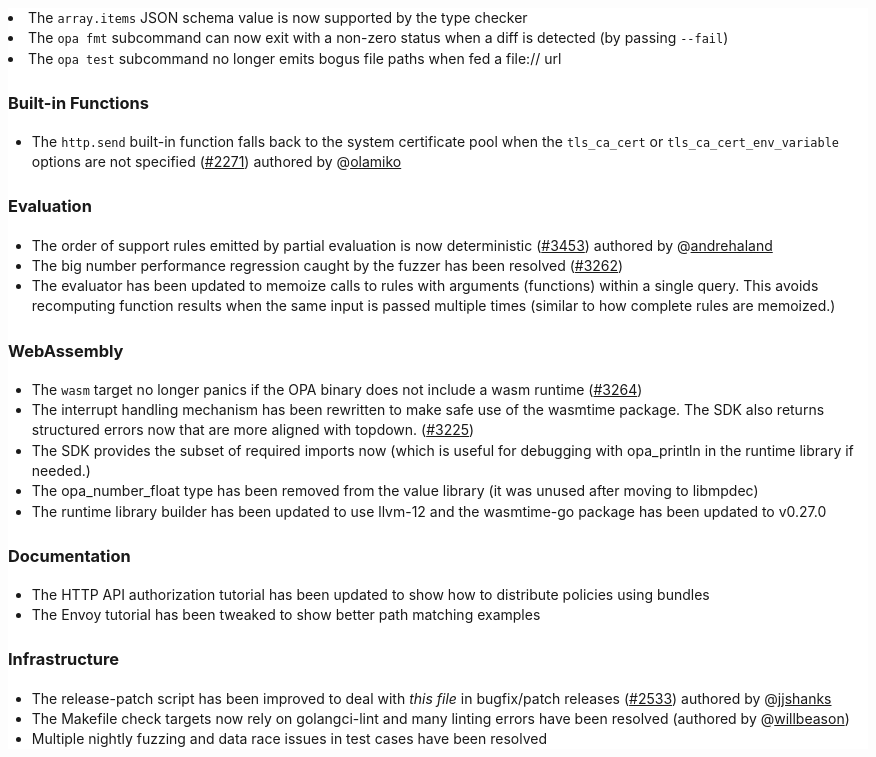 <li>The <code>array.items</code> JSON schema value is now supported by the type checker</li>
<li>The <code>opa fmt</code> subcommand can now exit with a non-zero status when a diff is detected (by passing <code>--fail</code>)</li>
<li>The <code>opa test</code> subcommand no longer emits bogus file paths when fed a file:// url</li>
</ul>
<h3>Built-in Functions</h3>
<ul>
<li>The <code>http.send</code> built-in function falls back to the system certificate pool when the <code>tls_ca_cert</code> or <code>tls_ca_cert_env_variable</code> options are not specified (<a href="https://github.com/open-policy-agent/opa/issues/2271">#2271</a>) authored by @<a href="https://github.com/olamiko">olamiko</a></li>
</ul>
<h3>Evaluation</h3>
<ul>
<li>The order of support rules emitted by partial evaluation is now deterministic (<a href="https://github.com/open-policy-agent/opa/issues/3453">#3453</a>) authored by @<a href="https://github.com/andrehaland">andrehaland</a></li>
<li>The big number performance regression caught by the fuzzer has been resolved (<a href="https://github.com/open-policy-agent/opa/issues/3262">#3262</a>)</li>
<li>The evaluator has been updated to memoize calls to rules with arguments (functions) within a single query. This avoids recomputing function results when the same input is passed multiple times (similar to how complete rules are memoized.)</li>
</ul>
<h3>WebAssembly</h3>
<ul>
<li>The <code>wasm</code> target no longer panics if the OPA binary does not include a wasm runtime (<a href="https://github.com/open-policy-agent/opa/issues/3264">#3264</a>)</li>
<li>The interrupt handling mechanism has been rewritten to make safe use of the wasmtime package. The SDK also returns structured errors now that are more aligned with topdown. (<a href="https://github.com/open-policy-agent/opa/issues/3225">#3225</a>)</li>
<li>The SDK provides the subset of required imports now (which is useful for debugging with opa_println in the runtime library if needed.)</li>
<li>The opa_number_float type has been removed from the value library (it was unused after moving to libmpdec)</li>
<li>The runtime library builder has been updated to use llvm-12 and the wasmtime-go package has been updated to v0.27.0</li>
</ul>
<h3>Documentation</h3>
<ul>
<li>The HTTP API authorization tutorial has been updated to show how to distribute policies using bundles</li>
<li>The Envoy tutorial has been tweaked to show better path matching examples</li>
</ul>
<h3>Infrastructure</h3>
<ul>
<li>The release-patch script has been improved to deal with <em>this file</em> in bugfix/patch releases (<a href="https://github.com/open-policy-agent/opa/issues/2533">#2533</a>) authored by @<a href="https://github.com/jjshanks">jjshanks</a></li>
<li>The Makefile check targets now rely on golangci-lint and many linting errors have been resolved (authored by @<a href="https://github.com/willbeason">willbeason</a>)</li>
<li>Multiple nightly fuzzing and data race issues in test cases have been resolved</li>
</ul>
